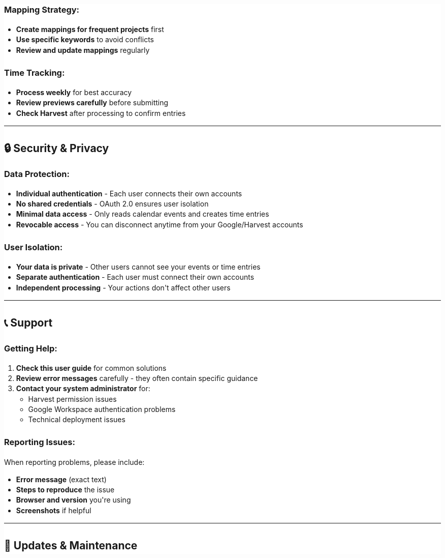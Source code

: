 ### Mapping Strategy:
- **Create mappings for frequent projects** first
- **Use specific keywords** to avoid conflicts
- **Review and update mappings** regularly

### Time Tracking:
- **Process weekly** for best accuracy
- **Review previews carefully** before submitting
- **Check Harvest** after processing to confirm entries

---

## 🔒 Security & Privacy

### Data Protection:
- **Individual authentication** - Each user connects their own accounts
- **No shared credentials** - OAuth 2.0 ensures user isolation
- **Minimal data access** - Only reads calendar events and creates time entries
- **Revocable access** - You can disconnect anytime from your Google/Harvest accounts

### User Isolation:
- **Your data is private** - Other users cannot see your events or time entries
- **Separate authentication** - Each user must connect their own accounts
- **Independent processing** - Your actions don't affect other users

---

## 📞 Support

### Getting Help:
1. **Check this user guide** for common solutions
2. **Review error messages** carefully - they often contain specific guidance
3. **Contact your system administrator** for:
   - Harvest permission issues
   - Google Workspace authentication problems
   - Technical deployment issues

### Reporting Issues:
When reporting problems, please include:
- **Error message** (exact text)
- **Steps to reproduce** the issue
- **Browser and version** you're using
- **Screenshots** if helpful

---

## 🔄 Updates & Maintenance
